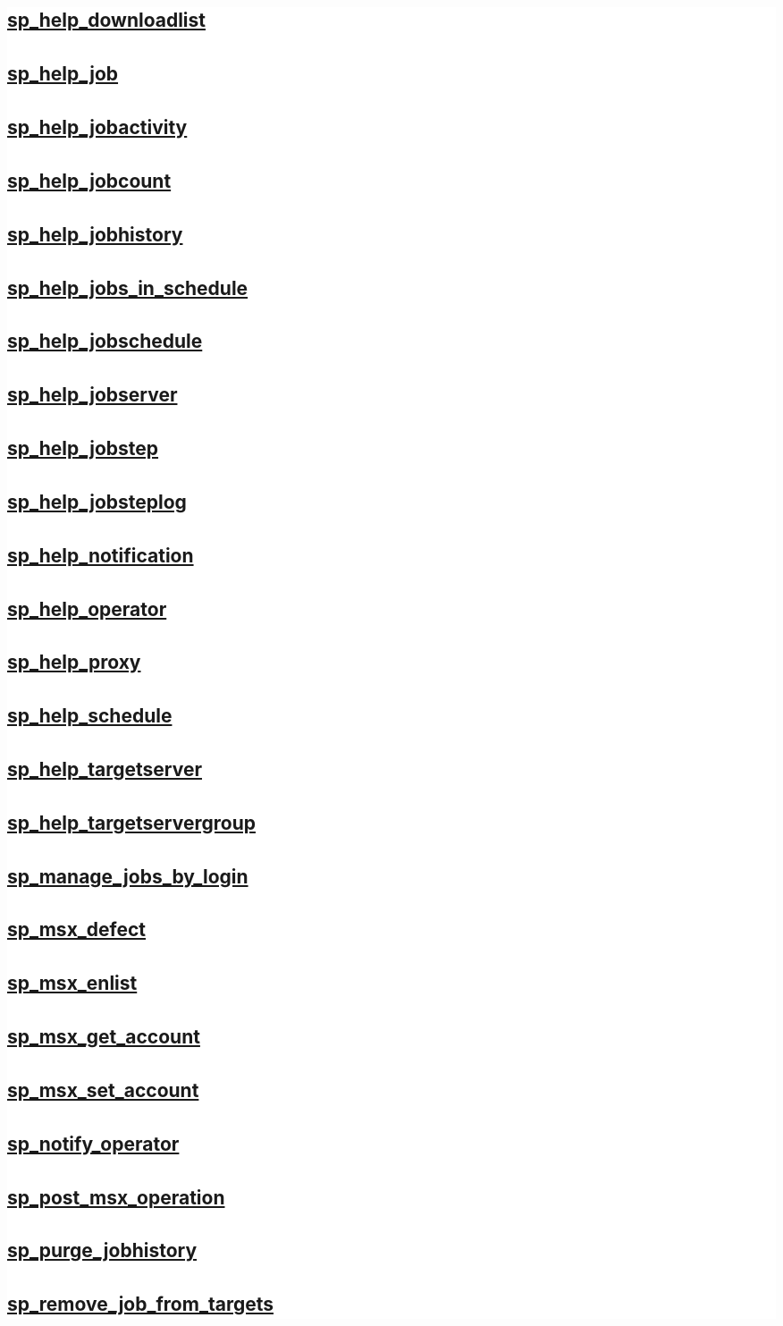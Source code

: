 ## [sp_help_downloadlist](sp-help-downloadlist-transact-sql.md)  
## [sp_help_job](sp-help-job-transact-sql.md)  
## [sp_help_jobactivity](sp-help-jobactivity-transact-sql.md)  
## [sp_help_jobcount](sp-help-jobcount-transact-sql.md)  
## [sp_help_jobhistory](sp-help-jobhistory-transact-sql.md)  
## [sp_help_jobs_in_schedule](sp-help-jobs-in-schedule-transact-sql.md)  
## [sp_help_jobschedule](sp-help-jobschedule-transact-sql.md)  
## [sp_help_jobserver](sp-help-jobserver-transact-sql.md)  
## [sp_help_jobstep](sp-help-jobstep-transact-sql.md)  
## [sp_help_jobsteplog](sp-help-jobsteplog-transact-sql.md)  
## [sp_help_notification](sp-help-notification-transact-sql.md)  
## [sp_help_operator](sp-help-operator-transact-sql.md)  
## [sp_help_proxy](sp-help-proxy-transact-sql.md)  
## [sp_help_schedule](sp-help-schedule-transact-sql.md)  
## [sp_help_targetserver](sp-help-targetserver-transact-sql.md)  
## [sp_help_targetservergroup](sp-help-targetservergroup-transact-sql.md)  
## [sp_manage_jobs_by_login](sp-manage-jobs-by-login-transact-sql.md)  
## [sp_msx_defect](sp-msx-defect-transact-sql.md)  
## [sp_msx_enlist](sp-msx-enlist-transact-sql.md)  
## [sp_msx_get_account](sp-msx-get-account-transact-sql.md)  
## [sp_msx_set_account](sp-msx-set-account-transact-sql.md)  
## [sp_notify_operator](sp-notify-operator-transact-sql.md)  
## [sp_post_msx_operation](sp-post-msx-operation-transact-sql.md)  
## [sp_purge_jobhistory](sp-purge-jobhistory-transact-sql.md)  
## [sp_remove_job_from_targets](sp-remove-job-from-targets-transact-sql.md)  